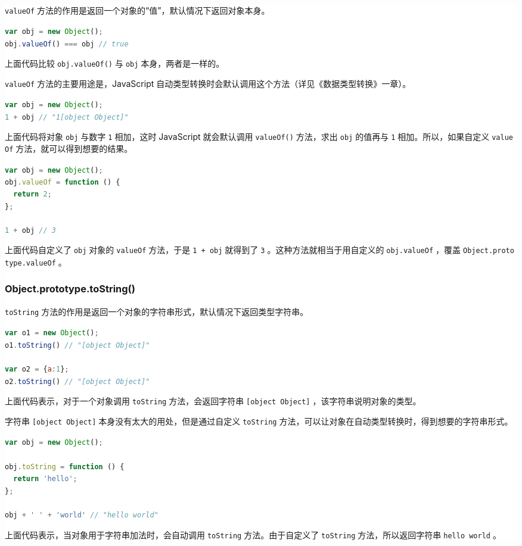  `valueOf` 方法的作用是返回一个对象的“值”，默认情况下返回对象本身。

```js
var obj = new Object();
obj.valueOf() === obj // true
```

上面代码比较 `obj.valueOf()` 与 `obj` 本身，两者是一样的。

 `valueOf` 方法的主要用途是，JavaScript 自动类型转换时会默认调用这个方法（详见《数据类型转换》一章）。

```js
var obj = new Object();
1 + obj // "1[object Object]"
```

上面代码将对象 `obj` 与数字 `1` 相加，这时 JavaScript 就会默认调用 `valueOf()` 方法，求出 `obj` 的值再与 `1` 相加。所以，如果自定义 `valueOf` 方法，就可以得到想要的结果。

```js
var obj = new Object();
obj.valueOf = function () {
  return 2;
};

1 + obj // 3
```

上面代码自定义了 `obj` 对象的 `valueOf` 方法，于是 `1 + obj` 就得到了 `3` 。这种方法就相当于用自定义的 `obj.valueOf` ，覆盖 `Object.prototype.valueOf` 。

### Object.prototype.toString()

 `toString` 方法的作用是返回一个对象的字符串形式，默认情况下返回类型字符串。

```js
var o1 = new Object();
o1.toString() // "[object Object]"

var o2 = {a:1};
o2.toString() // "[object Object]"
```

上面代码表示，对于一个对象调用 `toString` 方法，会返回字符串 `[object Object]` ，该字符串说明对象的类型。

字符串 `[object Object]` 本身没有太大的用处，但是通过自定义 `toString` 方法，可以让对象在自动类型转换时，得到想要的字符串形式。

```js
var obj = new Object();

obj.toString = function () {
  return 'hello';
};

obj + ' ' + 'world' // "hello world"
```

上面代码表示，当对象用于字符串加法时，会自动调用 `toString` 方法。由于自定义了 `toString` 方法，所以返回字符串 `hello world` 。
